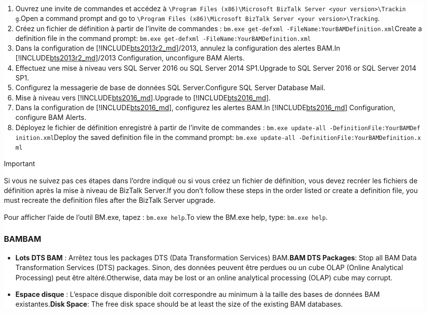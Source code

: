 1. <span data-ttu-id="55a71-251">Ouvrez une invite de commandes et accédez à `\Program Files (x86)\Microsoft BizTalk Server <your version>\Tracking`.</span><span class="sxs-lookup"><span data-stu-id="55a71-251">Open a command prompt and go to `\Program Files (x86)\Microsoft BizTalk Server <your version>\Tracking`.</span></span>
2. <span data-ttu-id="55a71-252">Créez un fichier de définition à partir de l’invite de commandes : `bm.exe get-defxml -FileName:YourBAMDefinition.xml`</span><span class="sxs-lookup"><span data-stu-id="55a71-252">Create a definition file in the command prompt: `bm.exe get-defxml -FileName:YourBAMDefinition.xml`</span></span>
4. <span data-ttu-id="55a71-253">Dans la configuration de [!INCLUDE[bts2013r2_md](../includes/bts2013r2-md.md)]/2013, annulez la configuration des alertes BAM.</span><span class="sxs-lookup"><span data-stu-id="55a71-253">In [!INCLUDE[bts2013r2_md](../includes/bts2013r2-md.md)]/2013 Configuration, unconfigure BAM Alerts.</span></span>
5. <span data-ttu-id="55a71-254">Effectuez une mise à niveau vers SQL Server 2016 ou SQL Server 2014 SP1.</span><span class="sxs-lookup"><span data-stu-id="55a71-254">Upgrade to SQL Server 2016 or SQL Server 2014 SP1.</span></span>
6. <span data-ttu-id="55a71-255">Configurez la messagerie de base de données SQL Server.</span><span class="sxs-lookup"><span data-stu-id="55a71-255">Configure SQL Server Database Mail.</span></span>
7. <span data-ttu-id="55a71-256">Mise à niveau vers [!INCLUDE[bts2016_md](../includes/bts2016-md.md)].</span><span class="sxs-lookup"><span data-stu-id="55a71-256">Upgrade to [!INCLUDE[bts2016_md](../includes/bts2016-md.md)].</span></span>
8. <span data-ttu-id="55a71-257">Dans la configuration de [!INCLUDE[bts2016_md](../includes/bts2016-md.md)], configurez les alertes BAM.</span><span class="sxs-lookup"><span data-stu-id="55a71-257">In [!INCLUDE[bts2016_md](../includes/bts2016-md.md)] Configuration, configure BAM Alerts.</span></span>
9. <span data-ttu-id="55a71-258">Déployez le fichier de définition enregistré à partir de l’invite de commandes : `bm.exe update-all -DefinitionFile:YourBAMDefinition.xml`</span><span class="sxs-lookup"><span data-stu-id="55a71-258">Deploy the saved definition file in the command prompt: `bm.exe update-all -DefinitionFile:YourBAMDefinition.xml`</span></span>

> [!IMPORTANT]
> <span data-ttu-id="55a71-259">Si vous ne suivez pas ces étapes dans l’ordre indiqué ou si vous créez un fichier de définition, vous devez recréer les fichiers de définition après la mise à niveau de BizTalk Server.</span><span class="sxs-lookup"><span data-stu-id="55a71-259">If you don’t follow these steps in the order listed or create a definition file, you must recreate the definition files after the BizTalk Server upgrade.</span></span>
> 
> <span data-ttu-id="55a71-260">Pour afficher l’aide de l’outil BM.exe, tapez : `bm.exe help`.</span><span class="sxs-lookup"><span data-stu-id="55a71-260">To view the BM.exe help, type: `bm.exe help`.</span></span>


### <a name="bam"></a><span data-ttu-id="55a71-261">BAM</span><span class="sxs-lookup"><span data-stu-id="55a71-261">BAM</span></span> 

- <span data-ttu-id="55a71-262">**Lots DTS BAM** : Arrêtez tous les packages DTS (Data Transformation Services) BAM.</span><span class="sxs-lookup"><span data-stu-id="55a71-262">**BAM DTS Packages**: Stop all BAM Data Transformation Services (DTS) packages.</span></span> <span data-ttu-id="55a71-263">Sinon, des données peuvent être perdues ou un cube OLAP (Online Analytical Processing) peut être altéré.</span><span class="sxs-lookup"><span data-stu-id="55a71-263">Otherwise, data may be lost or an online analytical processing (OLAP) cube may corrupt.</span></span> 

- <span data-ttu-id="55a71-264">**Espace disque** : L’espace disque disponible doit correspondre au minimum à la taille des bases de données BAM existantes.</span><span class="sxs-lookup"><span data-stu-id="55a71-264">**Disk Space**: The free disk space should be at least the size of the existing BAM databases.</span></span>
